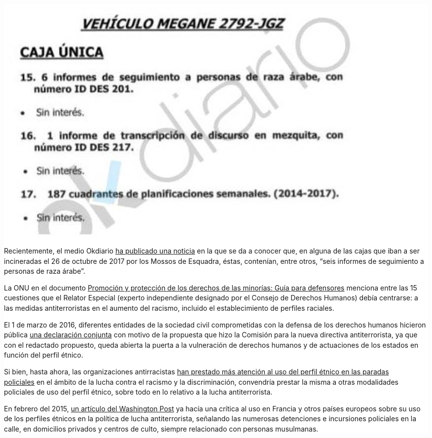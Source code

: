 ![](/uploads/Mangel1.jpg)

Recientemente, el medio Okdiario [ha publicado una noticia](https://okdiario.com/espana/cataluna/2018/03/11/mossos-iban-eliminar-sus-archivos-sobre-mezquitas-radicales-antes-activarse-155-1942941) en la que se da a conocer que, en alguna de las cajas que iban a ser incineradas el 26 de octubre de 2017 por los Mossos de Esquadra, éstas, contenían, entre otros, “seis informes de seguimiento a personas de raza árabe”.

La ONU en el documento [Promoción y protección de los derechos de las minorías: Guía para defensores](http://www.ohchr.org/Documents/Publications/HR-PUB-12-07_sp.pdf) menciona entre las 15 cuestiones que el Relator Especial (experto independiente designado por el Consejo de Derechos Humanos) debía centrarse: a las medidas antiterroristas en el aumento del racismo, incluido el establecimiento de perfiles raciales.

El 1 de marzo de 2016, diferentes entidades de la sociedad civil comprometidas con la defensa de los derechos humanos hicieron pública [una declaración conjunta](http://mcislamofobia.org/declaracion-conjunta-la-sociedad-civil-la-propuesta-directiva-ue-terrorismo) con motivo de la propuesta que hizo la Comisión para la nueva directiva antiterrorista, ya que con el redactado propuesto, queda abierta la puerta a la vulneración de derechos humanos y de actuaciones de los estados en función del perfil étnico.

Si bien, hasta ahora, las organizaciones antirracistas [han prestado más atención al uso del perfil étnico en las paradas policiales](http://www.sosracisme.org/campanyas/identificacions-per-perfil-racial) en el ámbito de la lucha contra el racismo y la discriminación, convendría prestar la misma a otras modalidades policiales de uso del perfil étnico, sobre todo en lo relativo a la lucha antiterrorista.

En febrero del 2015, [un artículo del Washington Post](https://www.washingtonpost.com/world/europe/racial-profiling-seems-to-be-a-weapon-in-europes-war-on-terrorism/2016/02/15/78788aea-cb91-11e5-b9ab-26591104bb19_story.html?utm_term=.57f7b7cd4959) ya hacía una crítica al uso en Francia y otros países europeos sobre su uso de los perfiles étnicos en la política de lucha antiterrorista, señalando las numerosas detenciones e incursiones policiales en la calle, en domicilios privados y centros de culto, siempre relacionado con personas musulmanas.

